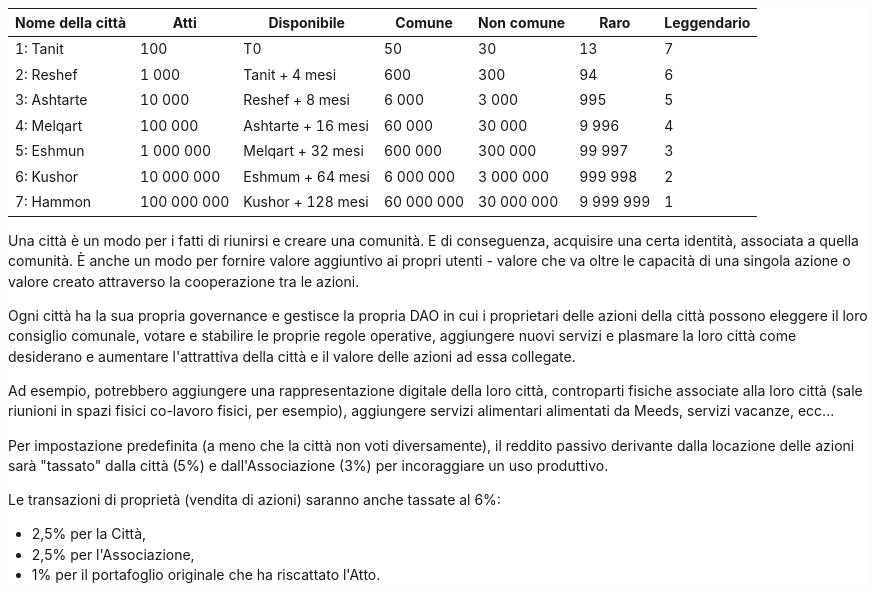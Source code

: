 | **Nome della città** | **Atti**    | **Disponibile**    | **Comune** | **Non comune** | **Raro**  | **Leggendario** |
| -------------------- | ----------- | ------------------ | ---------- | -------------- | --------- | --------------- |
| 1: Tanit             | 100         | T0                 | 50         | 30             | 13        | 7               |
| 2: Reshef            | 1 000       | Tanit + 4 mesi     | 600        | 300            | 94        | 6               |
| 3: Ashtarte          | 10 000      | Reshef + 8 mesi    | 6 000      | 3 000          | 995       | 5               |
| 4: Melqart           | 100 000     | Ashtarte + 16 mesi | 60 000     | 30 000         | 9 996     | 4               |
| 5: Eshmun            | 1 000 000   | Melqart + 32 mesi  | 600 000    | 300 000        | 99 997    | 3               |
| 6: Kushor            | 10 000 000  | Eshmum + 64 mesi   | 6 000 000  | 3 000 000      | 999 998   | 2               |
| 7: Hammon            | 100 000 000 | Kushor + 128 mesi  | 60 000 000 | 30 000 000     | 9 999 999 | 1               |

Una città è un modo per i fatti di riunirsi e creare una comunità. E di conseguenza, acquisire una certa identità, associata a quella comunità. È anche un modo per fornire valore aggiuntivo ai propri utenti - valore che va oltre le capacità di una singola azione o valore creato attraverso la cooperazione tra le azioni.

Ogni città ha la sua propria governance e gestisce la propria DAO in cui i proprietari delle azioni della città possono eleggere il loro consiglio comunale, votare e stabilire le proprie regole operative, aggiungere nuovi servizi e plasmare la loro città come desiderano e aumentare l'attrattiva della città e il valore delle azioni ad essa collegate.

Ad esempio, potrebbero aggiungere una rappresentazione digitale della loro città, controparti fisiche associate alla loro città (sale riunioni in spazi fisici co-lavoro fisici, per esempio), aggiungere servizi alimentari alimentati da Meeds, servizi vacanze, ecc...

Per impostazione predefinita (a meno che la città non voti diversamente), il reddito passivo derivante dalla locazione delle azioni sarà "tassato" dalla città (5%) e dall'Associazione (3%) per incoraggiare un uso produttivo.

Le transazioni di proprietà (vendita di azioni) saranno anche tassate al 6%:

- 2,5% per la Città,
- 2,5% per l'Associazione,
- 1% per il portafoglio originale che ha riscattato l'Atto.
